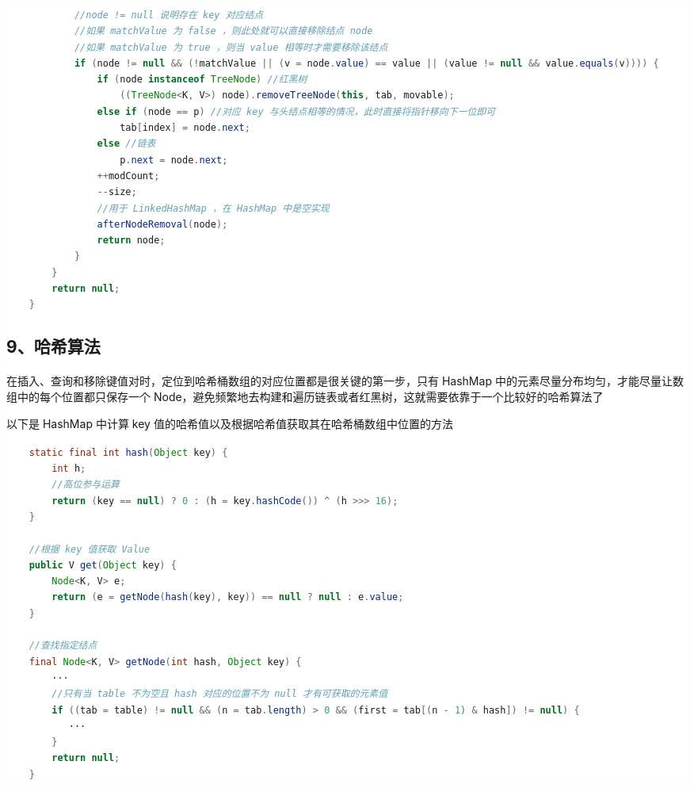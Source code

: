 ```java
            //node != null 说明存在 key 对应结点
            //如果 matchValue 为 false ，则此处就可以直接移除结点 node
            //如果 matchValue 为 true ，则当 value 相等时才需要移除该结点
            if (node != null && (!matchValue || (v = node.value) == value || (value != null && value.equals(v)))) {
                if (node instanceof TreeNode) //红黑树
                    ((TreeNode<K, V>) node).removeTreeNode(this, tab, movable);
                else if (node == p) //对应 key 与头结点相等的情况，此时直接将指针移向下一位即可
                    tab[index] = node.next;
                else //链表
                    p.next = node.next;
                ++modCount;
                --size;
                //用于 LinkedHashMap ，在 HashMap 中是空实现
                afterNodeRemoval(node);
                return node;
            }
        }
        return null;
    }
```

## 9、哈希算法

在插入、查询和移除键值对时，定位到哈希桶数组的对应位置都是很关键的第一步，只有 HashMap 中的元素尽量分布均匀，才能尽量让数组中的每个位置都只保存一个 Node，避免频繁地去构建和遍历链表或者红黑树，这就需要依靠于一个比较好的哈希算法了

以下是 HashMap 中计算 key 值的哈希值以及根据哈希值获取其在哈希桶数组中位置的方法

```java
    static final int hash(Object key) {
        int h;
        //高位参与运算
        return (key == null) ? 0 : (h = key.hashCode()) ^ (h >>> 16);
    }

    //根据 key 值获取 Value
    public V get(Object key) {
        Node<K, V> e;
        return (e = getNode(hash(key), key)) == null ? null : e.value;
    }

	//查找指定结点
    final Node<K, V> getNode(int hash, Object key) {
		···
        //只有当 table 不为空且 hash 对应的位置不为 null 才有可获取的元素值
        if ((tab = table) != null && (n = tab.length) > 0 && (first = tab[(n - 1) & hash]) != null) {
           ···
        }
        return null;
    }
```
